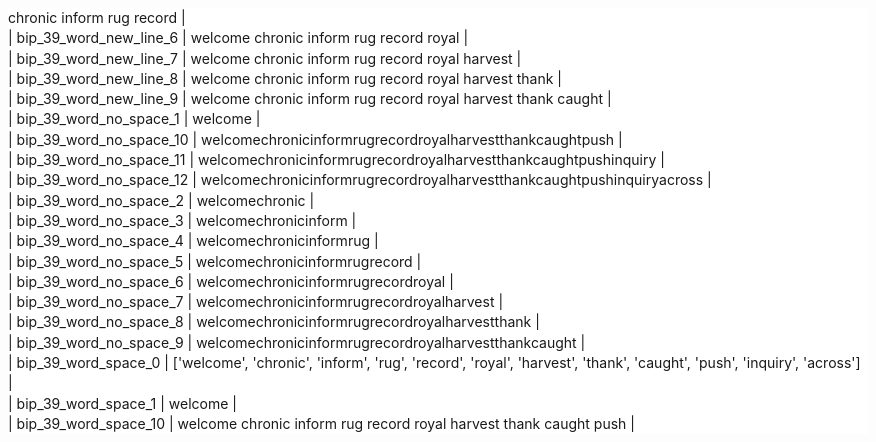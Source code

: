 chronic
inform
rug
record |  
| bip_39_word_new_line_6 | welcome
chronic
inform
rug
record
royal |  
| bip_39_word_new_line_7 | welcome
chronic
inform
rug
record
royal
harvest |  
| bip_39_word_new_line_8 | welcome
chronic
inform
rug
record
royal
harvest
thank |  
| bip_39_word_new_line_9 | welcome
chronic
inform
rug
record
royal
harvest
thank
caught |  
| bip_39_word_no_space_1 | welcome |  
| bip_39_word_no_space_10 | welcomechronicinformrugrecordroyalharvestthankcaughtpush |  
| bip_39_word_no_space_11 | welcomechronicinformrugrecordroyalharvestthankcaughtpushinquiry |  
| bip_39_word_no_space_12 | welcomechronicinformrugrecordroyalharvestthankcaughtpushinquiryacross |  
| bip_39_word_no_space_2 | welcomechronic |  
| bip_39_word_no_space_3 | welcomechronicinform |  
| bip_39_word_no_space_4 | welcomechronicinformrug |  
| bip_39_word_no_space_5 | welcomechronicinformrugrecord |  
| bip_39_word_no_space_6 | welcomechronicinformrugrecordroyal |  
| bip_39_word_no_space_7 | welcomechronicinformrugrecordroyalharvest |  
| bip_39_word_no_space_8 | welcomechronicinformrugrecordroyalharvestthank |  
| bip_39_word_no_space_9 | welcomechronicinformrugrecordroyalharvestthankcaught |  
| bip_39_word_space_0 | ['welcome', 'chronic', 'inform', 'rug', 'record', 'royal', 'harvest', 'thank', 'caught', 'push', 'inquiry', 'across'] |  
| bip_39_word_space_1 | welcome |  
| bip_39_word_space_10 | welcome chronic inform rug record royal harvest thank caught push |  